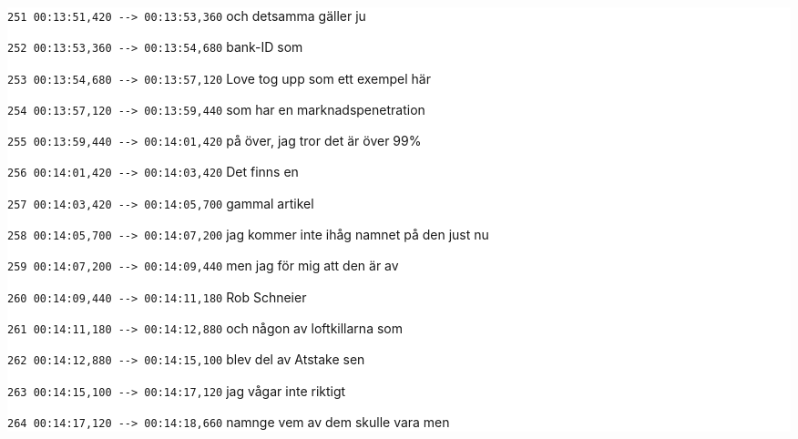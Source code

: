 

`251 00:13:51,420 --> 00:13:53,360`
och detsamma gäller ju



`252 00:13:53,360 --> 00:13:54,680`
bank-ID som



`253 00:13:54,680 --> 00:13:57,120`
Love tog upp som ett exempel här



`254 00:13:57,120 --> 00:13:59,440`
som har en marknadspenetration



`255 00:13:59,440 --> 00:14:01,420`
på över, jag tror det är över 99%



`256 00:14:01,420 --> 00:14:03,420`
Det finns en



`257 00:14:03,420 --> 00:14:05,700`
gammal artikel



`258 00:14:05,700 --> 00:14:07,200`
jag kommer inte ihåg namnet på den just nu



`259 00:14:07,200 --> 00:14:09,440`
men jag för mig att den är av



`260 00:14:09,440 --> 00:14:11,180`
Rob Schneier



`261 00:14:11,180 --> 00:14:12,880`
och någon av loftkillarna som



`262 00:14:12,880 --> 00:14:15,100`
blev del av Atstake sen



`263 00:14:15,100 --> 00:14:17,120`
jag vågar inte riktigt



`264 00:14:17,120 --> 00:14:18,660`
namnge vem av dem skulle vara men

